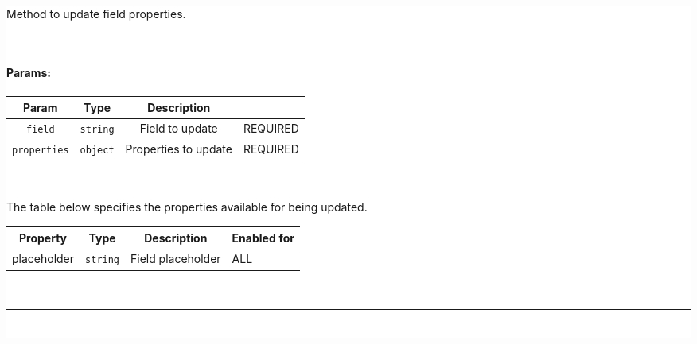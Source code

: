 Method to update field properties.

<br />

#### Params:

|    Param     |   Type   |     Description      |          |
| :----------: | :------: | :------------------: | :------: |
|   `field`    | `string` |   Field to update    | REQUIRED |
| `properties` | `object` | Properties to update | REQUIRED |

<br />

The table below specifies the properties available for being updated.

| Property    | Type     | Description       | Enabled for |
| ----------- | -------- | ----------------- | ----------- |
| placeholder | `string` | Field placeholder | ALL         |

<br />

---

<br />